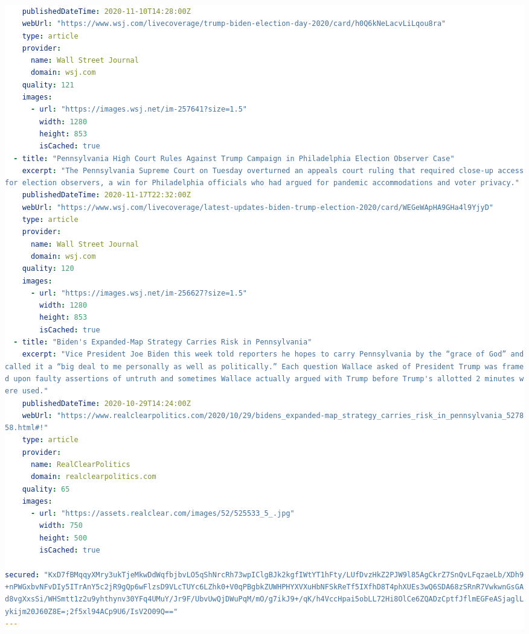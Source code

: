```yaml
    publishedDateTime: 2020-11-10T14:28:00Z
    webUrl: "https://www.wsj.com/livecoverage/trump-biden-election-day-2020/card/h0Q6kNeLacvLiLqou8ra"
    type: article
    provider:
      name: Wall Street Journal
      domain: wsj.com
    quality: 121
    images:
      - url: "https://images.wsj.net/im-257641?size=1.5"
        width: 1280
        height: 853
        isCached: true
  - title: "Pennsylvania High Court Rules Against Trump Campaign in Philadelphia Election Observer Case"
    excerpt: "The Pennsylvania Supreme Court on Tuesday overturned an appeals court ruling that required close-up access for election observers, a win for Philadelphia officials who had argued for pandemic accommodations and voter privacy."
    publishedDateTime: 2020-11-17T22:32:00Z
    webUrl: "https://www.wsj.com/livecoverage/latest-updates-biden-trump-election-2020/card/WEGeWApHA9GHa4l9YjyD"
    type: article
    provider:
      name: Wall Street Journal
      domain: wsj.com
    quality: 120
    images:
      - url: "https://images.wsj.net/im-256627?size=1.5"
        width: 1280
        height: 853
        isCached: true
  - title: "Biden's Expanded-Map Strategy Carries Risk in Pennsylvania"
    excerpt: "Vice President Joe Biden this week told reporters he hopes to carry Pennsylvania by the “grace of God” and called it a “big deal to me personally as well as politically.” Each question Wallace asked of President Trump was framed upon faulty assertions of untruth and sometimes Wallace actually argued with Trump before Trump's allotted 2 minutes were used."
    publishedDateTime: 2020-10-29T14:24:00Z
    webUrl: "https://www.realclearpolitics.com/2020/10/29/bidens_expanded-map_strategy_carries_risk_in_pennsylvania_527858.html#!"
    type: article
    provider:
      name: RealClearPolitics
      domain: realclearpolitics.com
    quality: 65
    images:
      - url: "https://assets.realclear.com/images/52/525533_5_.jpg"
        width: 750
        height: 500
        isCached: true

secured: "KxD7fBMqqyXMry3ukTjeMkwDdWqfbjbvLO5qShNrcRh73wpIClgBJk2kgfIWtYT1hFty/LUfDvzHkZ2PJW9l85AgCkrZ7SnQvLFqzaeLb/XDh9+nPWGxbvNFvDIy5ITrAnY5c2jR9gQp6wFlzsD9VLcTUYc6LZhk0+V0qPBgbkZUWHPHYXVXuHbNFSkReTf5IXfhD8T4phXUEs3wQ6SDA68zSRnR7VwkwnGsGAd8vgXxsSi/WHSmtt1z2u9yhthynv30YFq4UMuY/Jr9F/UbvUwQjDWuPqM/mO/g7ikJ9+/qK/h4VccHpai5obLL72Hi8OlCe6ZQADzCptfJflmEGFeASjaglLykijm20J60Z8E=;2f5xl94ACp9U6/IsV2O09Q=="
---
```


